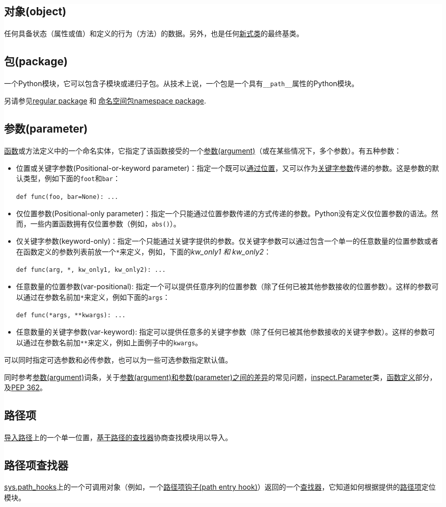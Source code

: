 ## 对象(object)
任何具备状态（属性或值）和定义的行为（方法）的数据。另外，也是任何[新式类](https://docs.python.org/3/glossary.html#term-new-style-class)的最终基类。

## 包(package)
一个Python模块，它可以包含子模块或递归子包。从技术上说，一个包是一个具有`__path__`属性的Python模块。

另请参见[regular package](https://docs.python.org/3/glossary.html#term-regular-package) 和 [命名空间包namespace package](https://docs.python.org/3/glossary.html#term-namespace-package).

## 参数(parameter)
[函数](https://docs.python.org/3/glossary.html#term-function)或方法定义中的一个命名实体，它指定了该函数接受的一个[参数(argument)](https://docs.python.org/3/glossary.html#term-argument)（或在某些情况下，多个参数）。有五种参数：

* 位置或关键字参数(Positional-or-keyword parameter)：指定一个既可以[通过位置](https://docs.python.org/3/glossary.html#term-argument)，又可以作为[关键字参数](https://docs.python.org/3/glossary.html#term-argument)传递的参数。这是参数的默认类型，例如下面的`foot`和`bar`：

    `def func(foo, bar=None): ...`

* 仅位置参数(Positional-only parameter)：指定一个只能通过位置参数传递的方式传递的参数。Python没有定义仅位置参数的语法。然而，一些内置函数拥有仅位置参数（例如，`abs()`）。

* 仅关键字参数(keyword-only)：指定一个只能通过关键字提供的参数。仅关键字参数可以通过包含一个单一的任意数量的位置参数或者在函数定义的参数列表前放一个`*`来定义，例如，下面的*kw_only1 和 kw_only2*：

    `def func(arg, *, kw_only1, kw_only2): ...`

* 任意数量的位置参数(var-positional): 指定一个可以提供任意序列的位置参数（除了任何已被其他参数接收的位置参数）。这样的参数可以通过在参数名前加`*`来定义，例如下面的`args`：

    `def func(*args, **kwargs): ...`

* 任意数量的关键字参数(var-keyword): 指定可以提供任意多的关键字参数（除了任何已被其他参数接收的关键字参数）。这样的参数可以通过在参数名前加`**`来定义，例如上面例子中的`kwargs`。

可以同时指定可选参数和必传参数，也可以为一些可选参数指定默认值。

同时参考[参数(argument)](https://docs.python.org/3/glossary.html#term-argument)词条，关于[参数(argument)和参数(parameter)之间的差异](https://docs.python.org/3/faq/programming.html#faq-argument-vs-parameter)的常见问题，[inspect.Parameter](https://docs.python.org/3/library/inspect.html#inspect.Parameter)类，[函数定义](https://docs.python.org/3/reference/compound_stmts.html#function)部分，及[PEP 362](https://www.python.org/dev/peps/pep-0362)。

## 路径项
[导入路径](https://docs.python.org/3/glossary.html#term-import-path)上的一个单一位置，[基于路径的查找器](https://docs.python.org/3/glossary.html#term-path-based-finder)协商查找模块用以导入。

## 路径项查找器
[sys.path_hooks](https://docs.python.org/3/library/sys.html#sys.path_hooks)上的一个可调用对象（例如，一个[路径项钩子(path entry hook)](https://docs.python.org/3/glossary.html#term-path-entry-hook)）返回的一个[查找器](https://docs.python.org/3/glossary.html#term-finder)，它知道如何根据提供的[路径项](https://docs.python.org/3/glossary.html#term-path-entry)定位模块。
